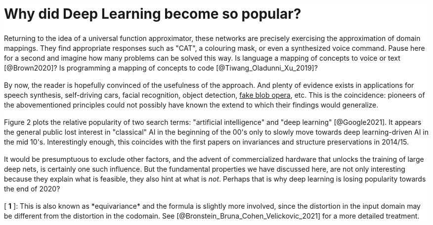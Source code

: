 # Why did Deep Learning become so popular?

Returning to the idea of a universal function approximator, these
networks are precisely exercising the approximation of domain mappings.
They find appropriate responses such as "CAT", a colouring mask, or even
a synthesized voice command. Pause here for a second and imagine how
many problems can be solved this way. Is language a mapping of concepts
to voice or text [@Brown2020]? Is programming a mapping of concepts to
code [@Tiwang_Oladunni_Xu_2019]?

By now, the reader is hopefully convinced of the usefulness of the
approach. And plenty of evidence exists in applications for speech
synthesis, self-driving cars, facial recognition, object detection, 
[fake blob opera](https://artsandculture.google.com/experiment/blob-opera/AAHWrq360NcGbw), etc.
This is the coincidence: pioneers of the abovementioned principles could
not possibly have known the extend to which their findings would
generalize.

Figure 2 plots the relative popularity of two search terms: "artificial
intelligence" and "deep learning" [@Google2021]. It appears the general
public lost interest in "classical" AI in the beginning of the 00's only
to slowly move towards deep learning-driven AI in the mid 10's.
Interestingly enough, this coincides with the first papers on
invariances and structure preservations in 2014/15.

It would be presumptuous to exclude other factors, and the advent of
commercialized hardware that unlocks the training of large deep nets, is
certainly one such influence. But the fundamental properties we have
discussed here, are not only interesting because they explain what is
feasible, they also hint at what is *not*. Perhaps that is why deep
learning is losing popularity towards the end of 2020?

<div class="footnotes">
[ <b id="footnote-1">1</b> ]: This is also known as *equivariance* and the formula is slightly
    more involved, since the distortion in the input domain may be
    different from the distortion in the codomain. See
    [@Bronstein_Bruna_Cohen_Velickovic_2021] for a more detailed
    treatment.

</div>
